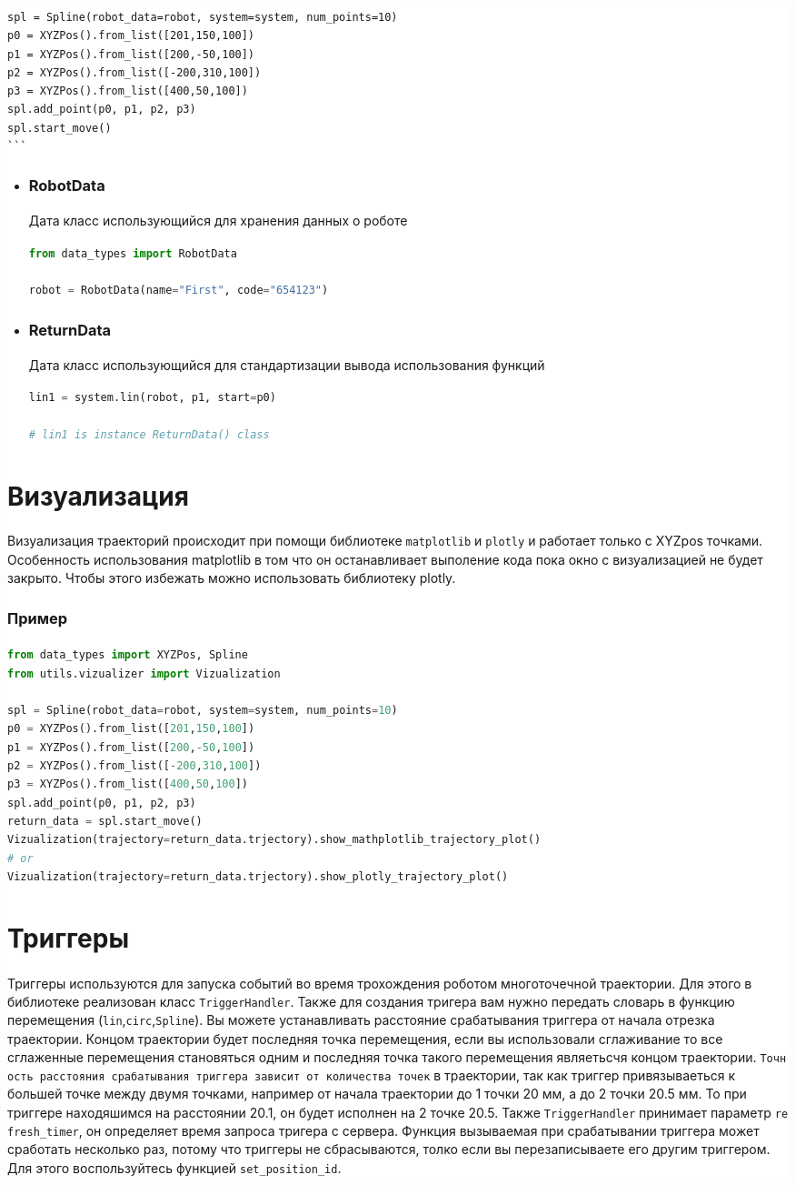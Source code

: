     spl = Spline(robot_data=robot, system=system, num_points=10)
    p0 = XYZPos().from_list([201,150,100])
    p1 = XYZPos().from_list([200,-50,100])
    p2 = XYZPos().from_list([-200,310,100])
    p3 = XYZPos().from_list([400,50,100])
    spl.add_point(p0, p1, p2, p3)
    spl.start_move()
    ``` 

-  <h3 id='RobotData'>RobotData</h3>

    Дата класс использующийся для хранения данных о роботе
    ```python
    from data_types import RobotData

    robot = RobotData(name="First", code="654123")
    ``` 


-  <h3 id='ReturnData'>ReturnData</h3>

    Дата класс использующийся для стандартизации вывода использования функций
    ```python
    lin1 = system.lin(robot, p1, start=p0)

    # lin1 is instance ReturnData() class
    ```

<h1 id='vis'>Визуализация</h1>

Визуализация траекторий происходит при помощи библиотеке `matplotlib` и `plotly` и работает только с XYZpos точками. Особенность использования matplotlib в том что он останавливает выполение кода пока окно с визуализацией не будет закрыто. Чтобы этого избежать можно использовать библиотеку plotly.

### Пример

```python
from data_types import XYZPos, Spline
from utils.vizualizer import Vizualization

spl = Spline(robot_data=robot, system=system, num_points=10)
p0 = XYZPos().from_list([201,150,100])
p1 = XYZPos().from_list([200,-50,100])
p2 = XYZPos().from_list([-200,310,100])
p3 = XYZPos().from_list([400,50,100])
spl.add_point(p0, p1, p2, p3)
return_data = spl.start_move()
Vizualization(trajectory=return_data.trjectory).show_mathplotlib_trajectory_plot()
# or 
Vizualization(trajectory=return_data.trjectory).show_plotly_trajectory_plot()
```
<h1 id='triggers'>Триггеры</h1>

Триггеры используются для запуска событий во время трохождения роботом многоточечной траектории. Для этого в библиотеке реализован класс `TriggerHandler`. Также для создания тригера вам нужно передать словарь в функцию перемещения (`lin`,`circ`,`Spline`). Вы можете устанавливать расстояние срабатывания триггера от начала отрезка траектории. Концом траектории будет последняя точка перемещения, если вы использовали сглаживание то все сглаженные перемещения становяться одним и последняя точка такого перемещения являетьсчя концом траектории. `Точность расстояния срабатывания триггера зависит от количества точек` в траектории, так как триггер привязываеться к большей точке между двумя точками, например от начала траектории до 1 точки 20 мм, а до 2 точки 20.5 мм. То при триггере находяшимся на расстоянии 20.1, он будет исполнен на 2 точке 20.5.
Также `TriggerHandler` принимает параметр `refresh_timer`, он определяет время запроса тригера с сервера. Функция вызываемая при срабатывании триггера может сработать несколько раз, потому что триггеры не сбрасываются, толко если вы перезаписываете его другим триггером. Для этого воспользуйтесь функцией `set_position_id`.
